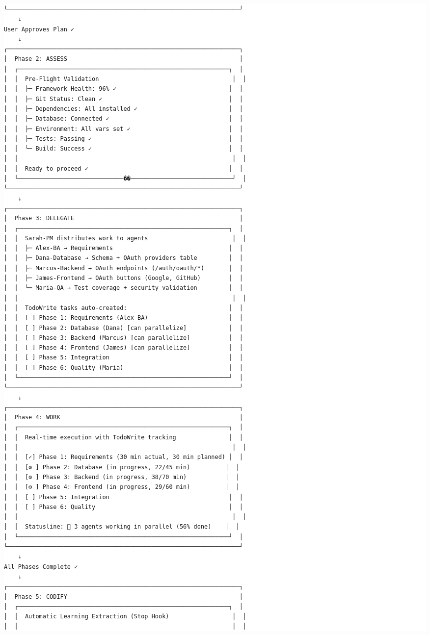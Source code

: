 ```
└──────────────────────────────────────────────────────────────────┘
    ↓
User Approves Plan ✓
    ↓
┌──────────────────────────────────────────────────────────────────┐
│  Phase 2: ASSESS                                                 │
│  ┌────────────────────────────────────────────────────────────┐  │
│  │  Pre-Flight Validation                                      │  │
│  │  ├─ Framework Health: 96% ✓                                │  │
│  │  ├─ Git Status: Clean ✓                                    │  │
│  │  ├─ Dependencies: All installed ✓                          │  │
│  │  ├─ Database: Connected ✓                                  │  │
│  │  ├─ Environment: All vars set ✓                            │  │
│  │  ├─ Tests: Passing ✓                                       │  │
│  │  └─ Build: Success ✓                                       │  │
│  │                                                             │  │
│  │  Ready to proceed ✓                                        │  │
│  └──────────────────────────────��─────────────────────────────┘  │
└──────────────────────────────────────────────────────────────────┘
    ↓
┌──────────────────────────────────────────────────────────────────┐
│  Phase 3: DELEGATE                                               │
│  ┌────────────────────────────────────────────────────────────┐  │
│  │  Sarah-PM distributes work to agents                        │  │
│  │  ├─ Alex-BA → Requirements                                 │  │
│  │  ├─ Dana-Database → Schema + OAuth providers table         │  │
│  │  ├─ Marcus-Backend → OAuth endpoints (/auth/oauth/*)       │  │
│  │  ├─ James-Frontend → OAuth buttons (Google, GitHub)        │  │
│  │  └─ Maria-QA → Test coverage + security validation         │  │
│  │                                                             │  │
│  │  TodoWrite tasks auto-created:                             │  │
│  │  [ ] Phase 1: Requirements (Alex-BA)                       │  │
│  │  [ ] Phase 2: Database (Dana) [can parallelize]            │  │
│  │  [ ] Phase 3: Backend (Marcus) [can parallelize]           │  │
│  │  [ ] Phase 4: Frontend (James) [can parallelize]           │  │
│  │  [ ] Phase 5: Integration                                  │  │
│  │  [ ] Phase 6: Quality (Maria)                              │  │
│  └────────────────────────────────────────────────────────────┘  │
└──────────────────────────────────────────────────────────────────┘
    ↓
┌──────────────────────────────────────────────────────────────────┐
│  Phase 4: WORK                                                   │
│  ┌────────────────────────────────────────────────────────────┐  │
│  │  Real-time execution with TodoWrite tracking               │  │
│  │                                                             │  │
│  │  [✓] Phase 1: Requirements (30 min actual, 30 min planned) │  │
│  │  [⚙️ ] Phase 2: Database (in progress, 22/45 min)          │  │
│  │  [⚙️ ] Phase 3: Backend (in progress, 38/70 min)           │  │
│  │  [⚙️ ] Phase 4: Frontend (in progress, 29/60 min)          │  │
│  │  [ ] Phase 5: Integration                                  │  │
│  │  [ ] Phase 6: Quality                                      │  │
│  │                                                             │  │
│  │  Statusline: 🤖 3 agents working in parallel (56% done)    │  │
│  └────────────────────────────────────────────────────────────┘  │
└──────────────────────────────────────────────────────────────────┘
    ↓
All Phases Complete ✓
    ↓
┌──────────────────────────────────────────────────────────────────┐
│  Phase 5: CODIFY                                                 │
│  ┌────────────────────────────────────────────────────────────┐  │
│  │  Automatic Learning Extraction (Stop Hook)                  │  │
│  │                                                             │  │
```